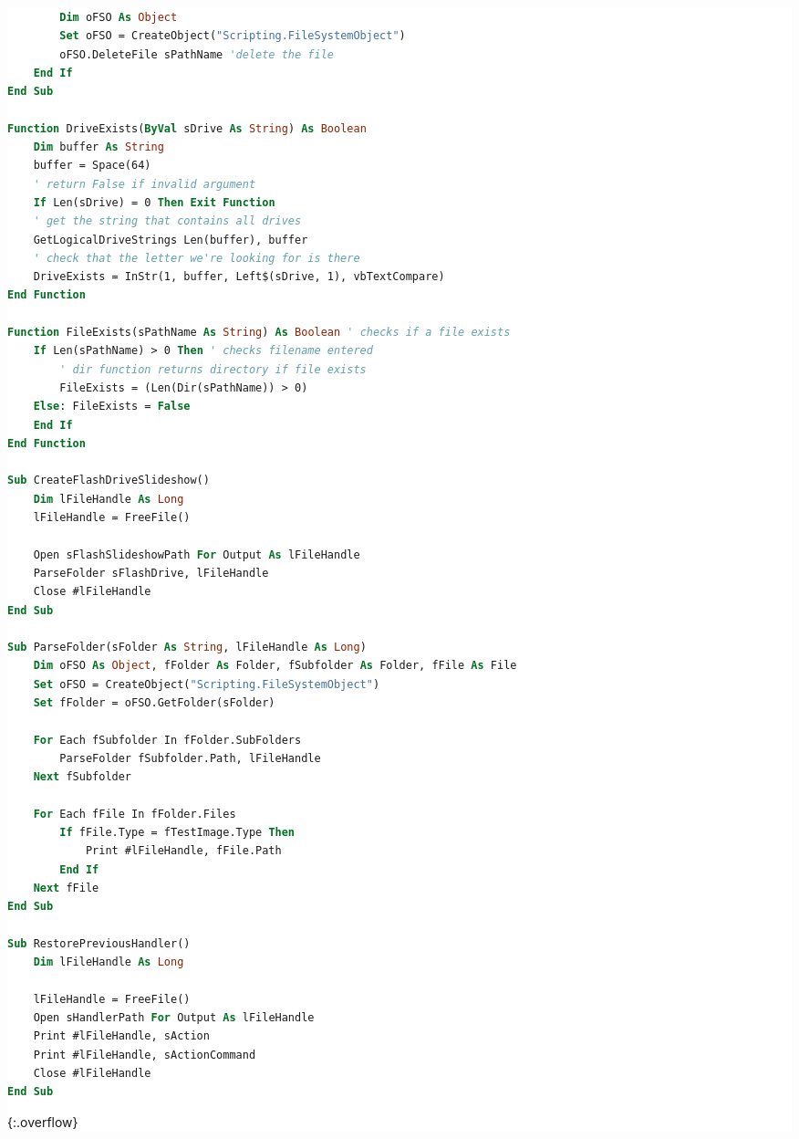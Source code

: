 ```vb
        Dim oFSO As Object
        Set oFSO = CreateObject("Scripting.FileSystemObject")
        oFSO.DeleteFile sPathName 'delete the file
    End If
End Sub

Function DriveExists(ByVal sDrive As String) As Boolean
    Dim buffer As String
    buffer = Space(64)
    ' return False if invalid argument
    If Len(sDrive) = 0 Then Exit Function
    ' get the string that contains all drives
    GetLogicalDriveStrings Len(buffer), buffer
    ' check that the letter we're looking for is there
    DriveExists = InStr(1, buffer, Left$(sDrive, 1), vbTextCompare)
End Function

Function FileExists(sPathName As String) As Boolean ' checks if a file exists
    If Len(sPathName) > 0 Then ' checks filename entered
        ' dir function returns directory if file exists
        FileExists = (Len(Dir(sPathName)) > 0)
    Else: FileExists = False
    End If
End Function

Sub CreateFlashDriveSlideshow()
    Dim lFileHandle As Long
    lFileHandle = FreeFile()

    Open sFlashSlideshowPath For Output As lFileHandle
    ParseFolder sFlashDrive, lFileHandle
    Close #lFileHandle
End Sub

Sub ParseFolder(sFolder As String, lFileHandle As Long)
    Dim oFSO As Object, fFolder As Folder, fSubfolder As Folder, fFile As File
    Set oFSO = CreateObject("Scripting.FileSystemObject")
    Set fFolder = oFSO.GetFolder(sFolder)

    For Each fSubfolder In fFolder.SubFolders
        ParseFolder fSubfolder.Path, lFileHandle
    Next fSubfolder

    For Each fFile In fFolder.Files
        If fFile.Type = fTestImage.Type Then
            Print #lFileHandle, fFile.Path
        End If
    Next fFile
End Sub

Sub RestorePreviousHandler()
    Dim lFileHandle As Long

    lFileHandle = FreeFile()
    Open sHandlerPath For Output As lFileHandle
    Print #lFileHandle, sAction
    Print #lFileHandle, sActionCommand
    Close #lFileHandle
End Sub
```
{:.overflow}
